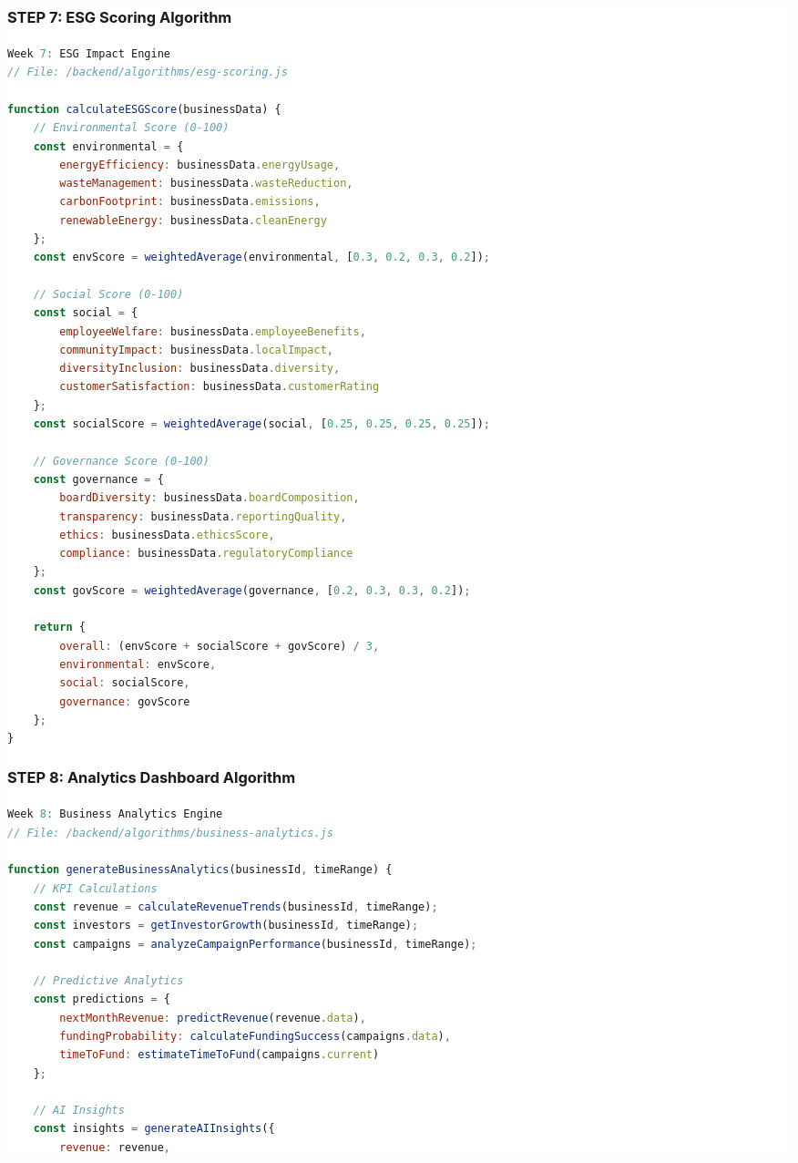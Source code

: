 ### **STEP 7: ESG Scoring Algorithm**
```javascript
Week 7: ESG Impact Engine
// File: /backend/algorithms/esg-scoring.js

function calculateESGScore(businessData) {
    // Environmental Score (0-100)
    const environmental = {
        energyEfficiency: businessData.energyUsage,
        wasteManagement: businessData.wasteReduction,
        carbonFootprint: businessData.emissions,
        renewableEnergy: businessData.cleanEnergy
    };
    const envScore = weightedAverage(environmental, [0.3, 0.2, 0.3, 0.2]);
    
    // Social Score (0-100)
    const social = {
        employeeWelfare: businessData.employeeBenefits,
        communityImpact: businessData.localImpact,
        diversityInclusion: businessData.diversity,
        customerSatisfaction: businessData.customerRating
    };
    const socialScore = weightedAverage(social, [0.25, 0.25, 0.25, 0.25]);
    
    // Governance Score (0-100)
    const governance = {
        boardDiversity: businessData.boardComposition,
        transparency: businessData.reportingQuality,
        ethics: businessData.ethicsScore,
        compliance: businessData.regulatoryCompliance
    };
    const govScore = weightedAverage(governance, [0.2, 0.3, 0.3, 0.2]);
    
    return {
        overall: (envScore + socialScore + govScore) / 3,
        environmental: envScore,
        social: socialScore,
        governance: govScore
    };
}
```

### **STEP 8: Analytics Dashboard Algorithm**
```javascript
Week 8: Business Analytics Engine
// File: /backend/algorithms/business-analytics.js

function generateBusinessAnalytics(businessId, timeRange) {
    // KPI Calculations
    const revenue = calculateRevenueTrends(businessId, timeRange);
    const investors = getInvestorGrowth(businessId, timeRange);
    const campaigns = analyzeCampaignPerformance(businessId, timeRange);
    
    // Predictive Analytics
    const predictions = {
        nextMonthRevenue: predictRevenue(revenue.data),
        fundingProbability: calculateFundingSuccess(campaigns.data),
        timeToFund: estimateTimeToFund(campaigns.current)
    };
    
    // AI Insights
    const insights = generateAIInsights({
        revenue: revenue,
```